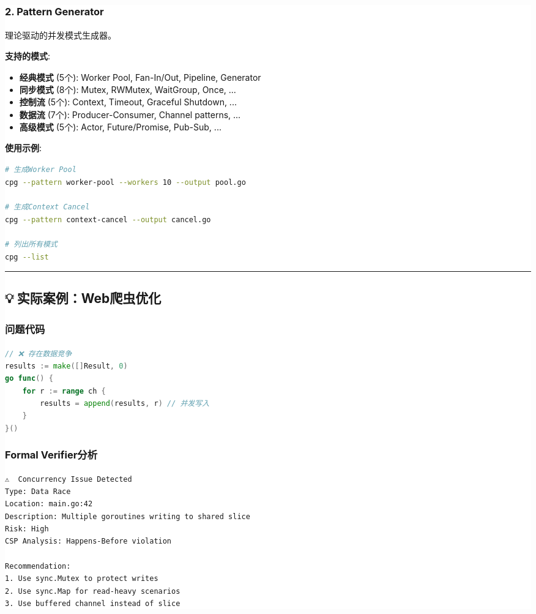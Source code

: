 ### 2. Pattern Generator

理论驱动的并发模式生成器。

**支持的模式**:

- **经典模式** (5个): Worker Pool, Fan-In/Out, Pipeline, Generator
- **同步模式** (8个): Mutex, RWMutex, WaitGroup, Once, ...
- **控制流** (5个): Context, Timeout, Graceful Shutdown, ...
- **数据流** (7个): Producer-Consumer, Channel patterns, ...
- **高级模式** (5个): Actor, Future/Promise, Pub-Sub, ...

**使用示例**:

```bash
# 生成Worker Pool
cpg --pattern worker-pool --workers 10 --output pool.go

# 生成Context Cancel
cpg --pattern context-cancel --output cancel.go

# 列出所有模式
cpg --list
```

---

## 💡 实际案例：Web爬虫优化

### 问题代码

```go
// ❌ 存在数据竞争
results := make([]Result, 0)
go func() {
    for r := range ch {
        results = append(results, r) // 并发写入
    }
}()
```

### Formal Verifier分析

```text
⚠️  Concurrency Issue Detected
Type: Data Race
Location: main.go:42
Description: Multiple goroutines writing to shared slice
Risk: High
CSP Analysis: Happens-Before violation

Recommendation:
1. Use sync.Mutex to protect writes
2. Use sync.Map for read-heavy scenarios
3. Use buffered channel instead of slice
```
